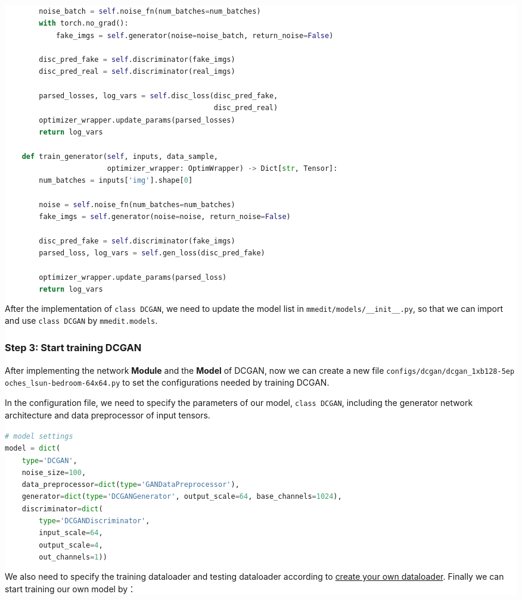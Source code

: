 ```python
        noise_batch = self.noise_fn(num_batches=num_batches)
        with torch.no_grad():
            fake_imgs = self.generator(noise=noise_batch, return_noise=False)

        disc_pred_fake = self.discriminator(fake_imgs)
        disc_pred_real = self.discriminator(real_imgs)

        parsed_losses, log_vars = self.disc_loss(disc_pred_fake,
                                                 disc_pred_real)
        optimizer_wrapper.update_params(parsed_losses)
        return log_vars

    def train_generator(self, inputs, data_sample,
                        optimizer_wrapper: OptimWrapper) -> Dict[str, Tensor]:
        num_batches = inputs['img'].shape[0]

        noise = self.noise_fn(num_batches=num_batches)
        fake_imgs = self.generator(noise=noise, return_noise=False)

        disc_pred_fake = self.discriminator(fake_imgs)
        parsed_loss, log_vars = self.gen_loss(disc_pred_fake)

        optimizer_wrapper.update_params(parsed_loss)
        return log_vars
```

After the implementation of `class DCGAN`, we need to update the model list in `mmedit/models/__init__.py`, so that we can import and use `class DCGAN` by `mmedit.models`.

### Step 3: Start training DCGAN

After implementing the network **Module** and the **Model** of DCGAN,
now we can create a new file `configs/dcgan/dcgan_1xb128-5epoches_lsun-bedroom-64x64.py`
to set the configurations needed by training DCGAN.

In the configuration file, we need to specify the parameters of our model, `class DCGAN`, including the generator network architecture and data preprocessor of input tensors.

```python
# model settings
model = dict(
    type='DCGAN',
    noise_size=100,
    data_preprocessor=dict(type='GANDataPreprocessor'),
    generator=dict(type='DCGANGenerator', output_scale=64, base_channels=1024),
    discriminator=dict(
        type='DCGANDiscriminator',
        input_scale=64,
        output_scale=4,
        out_channels=1))
```

We also need to specify the training dataloader and testing dataloader according to [create your own dataloader](2_dataset.md).
Finally we can start training our own model by：
